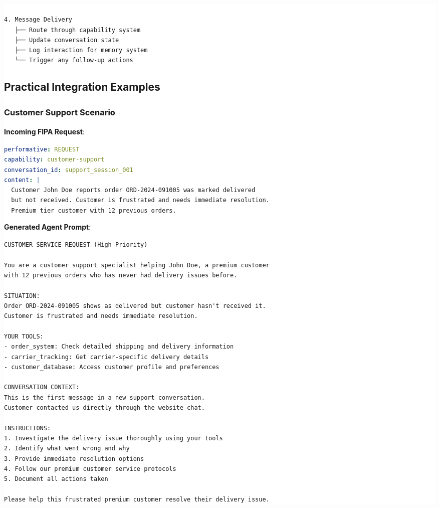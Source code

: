 ```text

4. Message Delivery
   ├── Route through capability system
   ├── Update conversation state
   ├── Log interaction for memory system
   └── Trigger any follow-up actions
```

## Practical Integration Examples

### Customer Support Scenario

**Incoming FIPA Request**:

```yaml
performative: REQUEST
capability: customer-support
conversation_id: support_session_001
content: |
  Customer John Doe reports order ORD-2024-091005 was marked delivered
  but not received. Customer is frustrated and needs immediate resolution.
  Premium tier customer with 12 previous orders.
```

**Generated Agent Prompt**:

```text
CUSTOMER SERVICE REQUEST (High Priority)

You are a customer support specialist helping John Doe, a premium customer
with 12 previous orders who has never had delivery issues before.

SITUATION:
Order ORD-2024-091005 shows as delivered but customer hasn't received it.
Customer is frustrated and needs immediate resolution.

YOUR TOOLS:
- order_system: Check detailed shipping and delivery information
- carrier_tracking: Get carrier-specific delivery details
- customer_database: Access customer profile and preferences

CONVERSATION CONTEXT:
This is the first message in a new support conversation.
Customer contacted us directly through the website chat.

INSTRUCTIONS:
1. Investigate the delivery issue thoroughly using your tools
2. Identify what went wrong and why
3. Provide immediate resolution options
4. Follow our premium customer service protocols
5. Document all actions taken

Please help this frustrated premium customer resolve their delivery issue.
```

